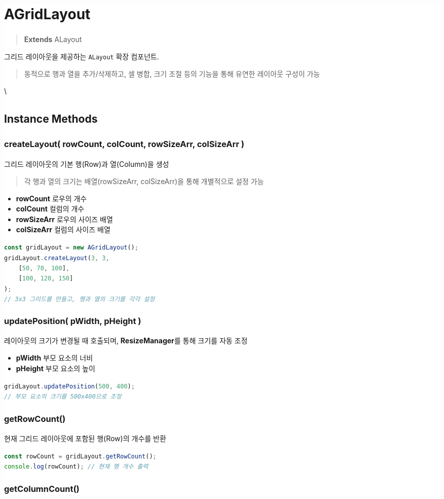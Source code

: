 # AGridLayout

> **Extends** ALayout

그리드 레이아웃을 제공하는 `ALayout` 확장 컴포넌트.

> 동적으로 행과 열을 추가/삭제하고, 셀 병합, 크기 조절 등의 기능을 통해 유연한 레이아웃 구성이 가능

\


## Instance Methods

### createLayout( rowCount, colCount, rowSizeArr, colSizeArr )

그리드 레이아웃의 기본 행(Row)과 열(Column)을 생성

> 각 행과 열의 크기는 배열(rowSizeArr, colSizeArr)을 통해 개별적으로 설정 가능

* **rowCount** 로우의 개수
* **colCount** 컬럼의 개수
* **rowSizeArr** 로우의 사이즈 배열
* **colSizeArr** 컬럼의 사이즈 배열

```js
const gridLayout = new AGridLayout(); 
gridLayout.createLayout(3, 3, 
	[50, 70, 100], 
	[100, 120, 150]
); 
// 3x3 그리드를 만들고, 행과 열의 크기를 각각 설정
```

### updatePosition( pWidth, pHeight )

레이아웃의 크기가 변경될 때 호출되며, **ResizeManager**를 통해 크기를 자동 조정

* **pWidth** 부모 요소의 너비
* **pHeight** 부모 요소의 높이

```js
gridLayout.updatePosition(500, 400); 
// 부모 요소의 크기를 500x400으로 조정
```

### getRowCount()

현재 그리드 레이아웃에 포함된 행(Row)의 개수를 반환

```js
const rowCount = gridLayout.getRowCount(); 
console.log(rowCount); // 현재 행 개수 출력
```

### getColumnCount()

